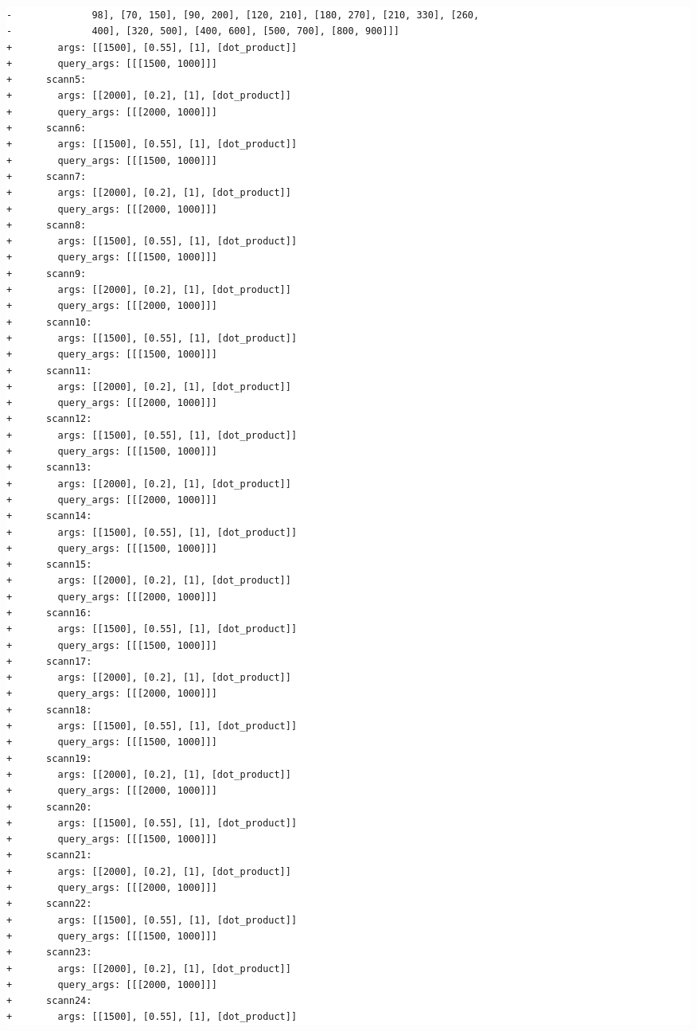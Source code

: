 ```
-              98], [70, 150], [90, 200], [120, 210], [180, 270], [210, 330], [260,
-              400], [320, 500], [400, 600], [500, 700], [800, 900]]]
+        args: [[1500], [0.55], [1], [dot_product]]
+        query_args: [[[1500, 1000]]]
+      scann5:
+        args: [[2000], [0.2], [1], [dot_product]]
+        query_args: [[[2000, 1000]]]
+      scann6:
+        args: [[1500], [0.55], [1], [dot_product]]
+        query_args: [[[1500, 1000]]]
+      scann7:
+        args: [[2000], [0.2], [1], [dot_product]]
+        query_args: [[[2000, 1000]]]
+      scann8:
+        args: [[1500], [0.55], [1], [dot_product]]
+        query_args: [[[1500, 1000]]]
+      scann9:
+        args: [[2000], [0.2], [1], [dot_product]]
+        query_args: [[[2000, 1000]]]
+      scann10:
+        args: [[1500], [0.55], [1], [dot_product]]
+        query_args: [[[1500, 1000]]]
+      scann11:
+        args: [[2000], [0.2], [1], [dot_product]]
+        query_args: [[[2000, 1000]]]
+      scann12:
+        args: [[1500], [0.55], [1], [dot_product]]
+        query_args: [[[1500, 1000]]]
+      scann13:
+        args: [[2000], [0.2], [1], [dot_product]]
+        query_args: [[[2000, 1000]]]
+      scann14:
+        args: [[1500], [0.55], [1], [dot_product]]
+        query_args: [[[1500, 1000]]]
+      scann15:
+        args: [[2000], [0.2], [1], [dot_product]]
+        query_args: [[[2000, 1000]]]
+      scann16:
+        args: [[1500], [0.55], [1], [dot_product]]
+        query_args: [[[1500, 1000]]]
+      scann17:
+        args: [[2000], [0.2], [1], [dot_product]]
+        query_args: [[[2000, 1000]]]
+      scann18:
+        args: [[1500], [0.55], [1], [dot_product]]
+        query_args: [[[1500, 1000]]]
+      scann19:
+        args: [[2000], [0.2], [1], [dot_product]]
+        query_args: [[[2000, 1000]]]
+      scann20:
+        args: [[1500], [0.55], [1], [dot_product]]
+        query_args: [[[1500, 1000]]]
+      scann21:
+        args: [[2000], [0.2], [1], [dot_product]]
+        query_args: [[[2000, 1000]]]
+      scann22:
+        args: [[1500], [0.55], [1], [dot_product]]
+        query_args: [[[1500, 1000]]]
+      scann23:
+        args: [[2000], [0.2], [1], [dot_product]]
+        query_args: [[[2000, 1000]]]
+      scann24:
+        args: [[1500], [0.55], [1], [dot_product]]
```